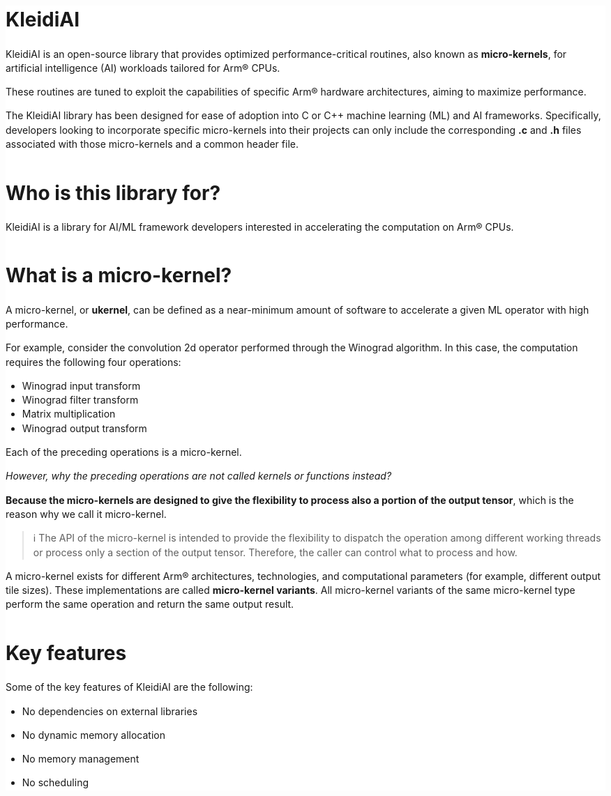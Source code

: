 

<h1><b>KleidiAI</b></h1>

KleidiAI is an open-source library that provides optimized performance-critical routines, also known as <strong>micro-kernels</strong>, for artificial intelligence (AI) workloads tailored for Arm® CPUs.

These routines are tuned to exploit the capabilities of specific Arm® hardware architectures, aiming to maximize performance.

The KleidiAI library has been designed for ease of adoption into C or C++ machine learning (ML) and AI frameworks. Specifically, developers looking to incorporate specific micro-kernels into their projects can only include the corresponding <strong>.c</strong> and <strong>.h</strong> files associated with those micro-kernels and a common header file.

<h1> Who is this library for? </h1>

KleidiAI is a library for AI/ML framework developers interested in accelerating the computation on Arm® CPUs.

<h1> What is a micro-kernel? </h1>

A micro-kernel, or <strong>ukernel</strong>, can be defined as a near-minimum amount of software to accelerate a given ML operator with high performance.

For example, consider the convolution 2d operator performed through the Winograd algorithm. In this case, the computation requires the following four operations:

- Winograd input transform
- Winograd filter transform
- Matrix multiplication
- Winograd output transform

Each of the preceding operations is a micro-kernel.

<em>However, why the preceding operations are not called kernels or functions instead?</em>

<b>Because the micro-kernels are designed to give the flexibility to process also a portion of the output tensor</b>, which is the reason why we call it micro-kernel.

> ℹ️ The API of the micro-kernel is intended to provide the flexibility to dispatch the operation among different working threads or process only a section of the output tensor. Therefore, the caller can control what to process and how.

A micro-kernel exists for different Arm® architectures, technologies, and computational parameters (for example, different output tile sizes). These implementations are called <strong>micro-kernel variants</strong>. All micro-kernel variants of the same micro-kernel type perform the same operation and return the same output result.

<h1> Key features </h1>

Some of the key features of KleidiAI are the following:

- No dependencies on external libraries

- No dynamic memory allocation

- No memory management​

- No scheduling
